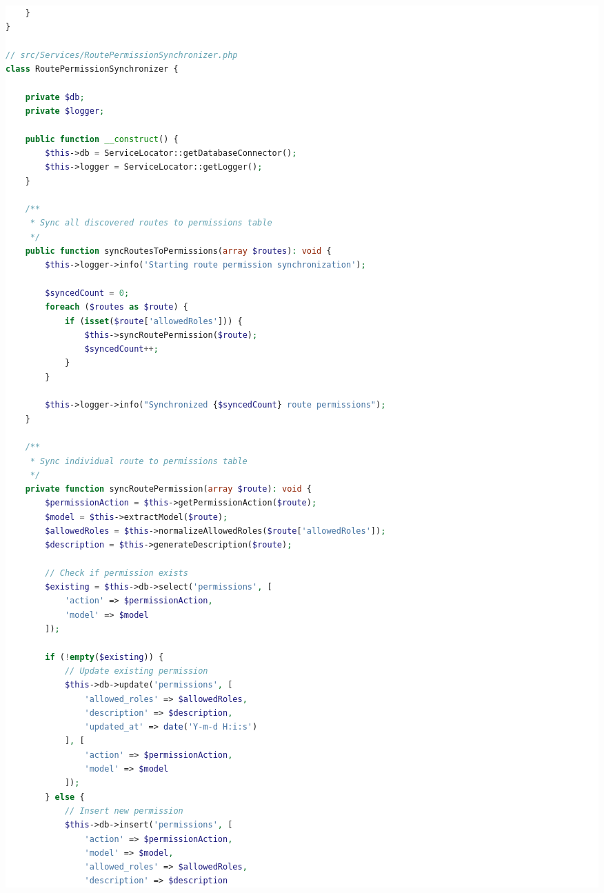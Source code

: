 ```php
    }
}

// src/Services/RoutePermissionSynchronizer.php
class RoutePermissionSynchronizer {
    
    private $db;
    private $logger;
    
    public function __construct() {
        $this->db = ServiceLocator::getDatabaseConnector();
        $this->logger = ServiceLocator::getLogger();
    }
    
    /**
     * Sync all discovered routes to permissions table
     */
    public function syncRoutesToPermissions(array $routes): void {
        $this->logger->info('Starting route permission synchronization');
        
        $syncedCount = 0;
        foreach ($routes as $route) {
            if (isset($route['allowedRoles'])) {
                $this->syncRoutePermission($route);
                $syncedCount++;
            }
        }
        
        $this->logger->info("Synchronized {$syncedCount} route permissions");
    }
    
    /**
     * Sync individual route to permissions table
     */
    private function syncRoutePermission(array $route): void {
        $permissionAction = $this->getPermissionAction($route);
        $model = $this->extractModel($route);
        $allowedRoles = $this->normalizeAllowedRoles($route['allowedRoles']);
        $description = $this->generateDescription($route);
        
        // Check if permission exists
        $existing = $this->db->select('permissions', [
            'action' => $permissionAction,
            'model' => $model
        ]);
        
        if (!empty($existing)) {
            // Update existing permission
            $this->db->update('permissions', [
                'allowed_roles' => $allowedRoles,
                'description' => $description,
                'updated_at' => date('Y-m-d H:i:s')
            ], [
                'action' => $permissionAction,
                'model' => $model
            ]);
        } else {
            // Insert new permission
            $this->db->insert('permissions', [
                'action' => $permissionAction,
                'model' => $model,
                'allowed_roles' => $allowedRoles,
                'description' => $description
```